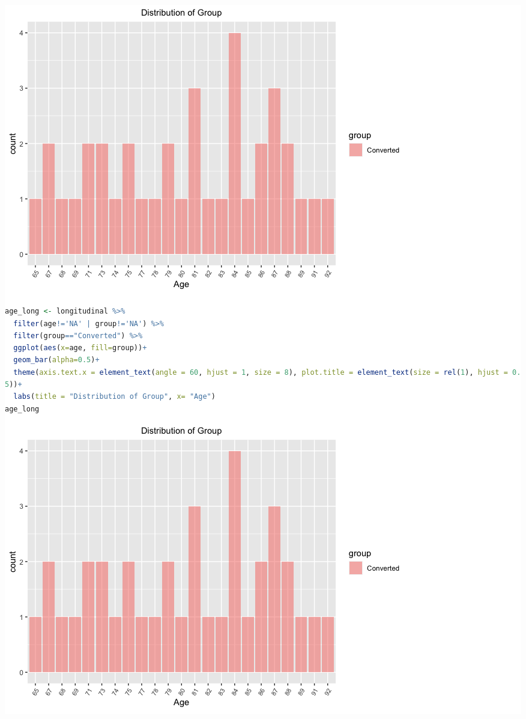![](BIS15L-Project_Seona-_files/figure-html/unnamed-chunk-36-1.png)

```r
age_long <- longitudinal %>% 
  filter(age!='NA' | group!='NA') %>%  
  filter(group=="Converted") %>% 
  ggplot(aes(x=age, fill=group))+
  geom_bar(alpha=0.5)+
  theme(axis.text.x = element_text(angle = 60, hjust = 1, size = 8), plot.title = element_text(size = rel(1), hjust = 0.5))+
  labs(title = "Distribution of Group", x= "Age")
age_long
```

![](BIS15L-Project_Seona-_files/figure-html/unnamed-chunk-37-1.png)
